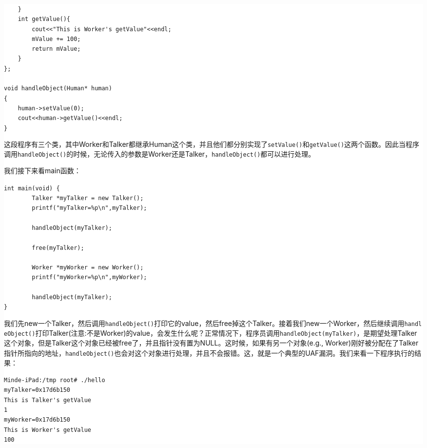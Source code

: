 ```
    }
    int getValue(){
        cout<<"This is Worker's getValue"<<endl;
        mValue += 100;
        return mValue;
    }
};  

void handleObject(Human* human)
{
    human->setValue(0);
    cout<<human->getValue()<<endl;
}

```

这段程序有三个类，其中Worker和Talker都继承Human这个类，并且他们都分别实现了`setValue()`和`getValue()`这两个函数。因此当程序调用`handleObject()`的时候，无论传入的参数是Worker还是Talker，`handleObject()`都可以进行处理。

我们接下来看main函数：

```
int main(void) {
        Talker *myTalker = new Talker();
        printf("myTalker=%p\n",myTalker);   

        handleObject(myTalker);

        free(myTalker); 

        Worker *myWorker = new Worker();
        printf("myWorker=%p\n",myWorker);   

        handleObject(myTalker);
}

```

我们先new一个Talker，然后调用`handleObject()`打印它的value，然后free掉这个Talker。接着我们new一个Worker，然后继续调用`handleObject()`打印Talker(注意:不是Worker)的value，会发生什么呢？正常情况下，程序员调用`handleObject(myTalker)`，是期望处理Talker这个对象，但是Talker这个对象已经被free了，并且指针没有置为NULL。这时候，如果有另一个对象(e.g., Worker)刚好被分配在了Talker指针所指向的地址，`handleObject()`也会对这个对象进行处理，并且不会报错。这，就是一个典型的UAF漏洞。我们来看一下程序执行的结果：

```
Minde-iPad:/tmp root# ./hello
myTalker=0x17d6b150
This is Talker's getValue
1
myWorker=0x17d6b150
This is Worker's getValue
100

```
